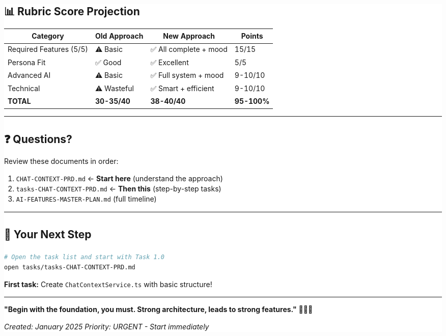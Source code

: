 ## 📊 Rubric Score Projection

| Category | Old Approach | New Approach | Points |
|----------|-------------|-------------|--------|
| Required Features (5/5) | ⚠️ Basic | ✅ All complete + mood | 15/15 |
| Persona Fit | ✅ Good | ✅ Excellent | 5/5 |
| Advanced AI | ⚠️ Basic | ✅ Full system + mood | 9-10/10 |
| Technical | ⚠️ Wasteful | ✅ Smart + efficient | 9-10/10 |
| **TOTAL** | **30-35/40** | **38-40/40** | **95-100%** |

---

## ❓ Questions?

Review these documents in order:
1. `CHAT-CONTEXT-PRD.md` ← **Start here** (understand the approach)
2. `tasks-CHAT-CONTEXT-PRD.md` ← **Then this** (step-by-step tasks)
3. `AI-FEATURES-MASTER-PLAN.md` (full timeline)

---

## 🎯 Your Next Step

```bash
# Open the task list and start with Task 1.0
open tasks/tasks-CHAT-CONTEXT-PRD.md
```

**First task:** Create `ChatContextService.ts` with basic structure!

---

**"Begin with the foundation, you must. Strong architecture, leads to strong features."** 🧙‍♂️✨

*Created: January 2025*
*Priority: URGENT - Start immediately*

